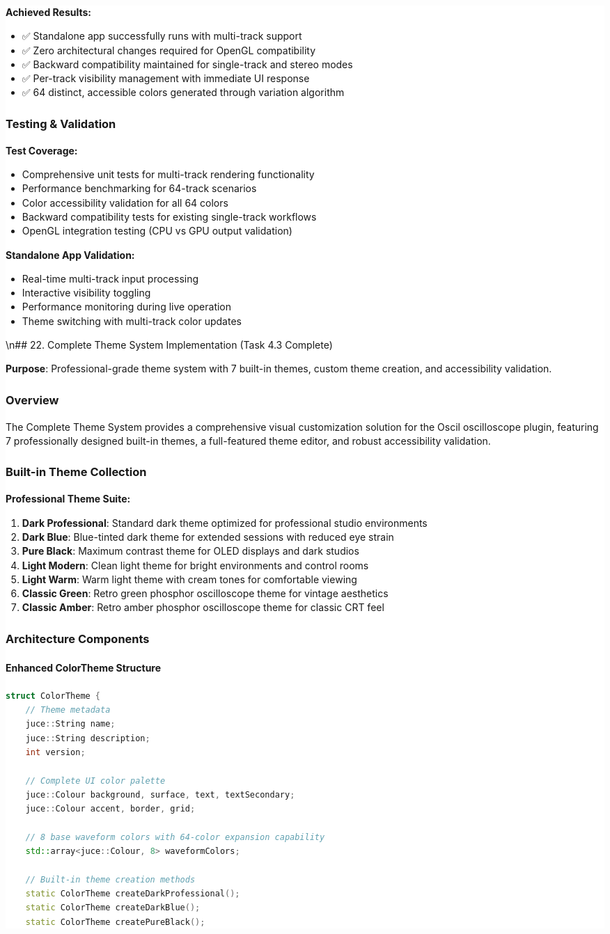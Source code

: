 **Achieved Results:**
- ✅ Standalone app successfully runs with multi-track support
- ✅ Zero architectural changes required for OpenGL compatibility
- ✅ Backward compatibility maintained for single-track and stereo modes
- ✅ Per-track visibility management with immediate UI response
- ✅ 64 distinct, accessible colors generated through variation algorithm

### Testing & Validation

**Test Coverage:**
- Comprehensive unit tests for multi-track rendering functionality
- Performance benchmarking for 64-track scenarios
- Color accessibility validation for all 64 colors
- Backward compatibility tests for existing single-track workflows
- OpenGL integration testing (CPU vs GPU output validation)

**Standalone App Validation:**
- Real-time multi-track input processing
- Interactive visibility toggling
- Performance monitoring during live operation
- Theme switching with multi-track color updates

\n## 22. Complete Theme System Implementation (Task 4.3 Complete)

**Purpose**: Professional-grade theme system with 7 built-in themes, custom theme creation, and accessibility validation.

### Overview

The Complete Theme System provides a comprehensive visual customization solution for the Oscil oscilloscope plugin, featuring 7 professionally designed built-in themes, a full-featured theme editor, and robust accessibility validation.

### Built-in Theme Collection

**Professional Theme Suite:**
1. **Dark Professional**: Standard dark theme optimized for professional studio environments
2. **Dark Blue**: Blue-tinted dark theme for extended sessions with reduced eye strain
3. **Pure Black**: Maximum contrast theme for OLED displays and dark studios
4. **Light Modern**: Clean light theme for bright environments and control rooms
5. **Light Warm**: Warm light theme with cream tones for comfortable viewing
6. **Classic Green**: Retro green phosphor oscilloscope theme for vintage aesthetics
7. **Classic Amber**: Retro amber phosphor oscilloscope theme for classic CRT feel

### Architecture Components

#### Enhanced ColorTheme Structure
```cpp
struct ColorTheme {
    // Theme metadata
    juce::String name;
    juce::String description;
    int version;

    // Complete UI color palette
    juce::Colour background, surface, text, textSecondary;
    juce::Colour accent, border, grid;

    // 8 base waveform colors with 64-color expansion capability
    std::array<juce::Colour, 8> waveformColors;

    // Built-in theme creation methods
    static ColorTheme createDarkProfessional();
    static ColorTheme createDarkBlue();
    static ColorTheme createPureBlack();
```
